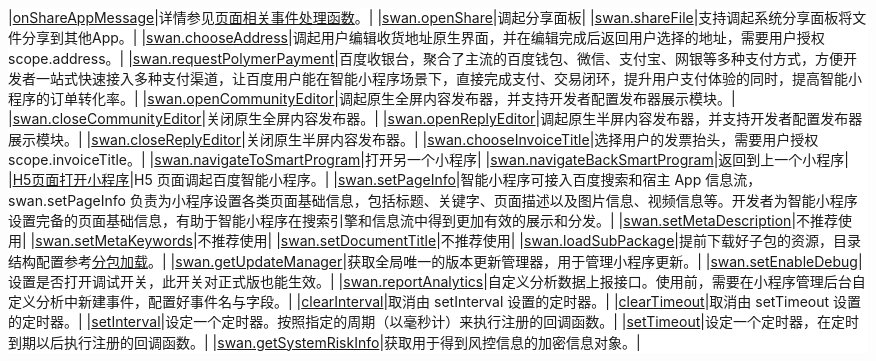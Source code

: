|<a href="https://smartprogram.baidu.com/docs/develop/api/open_share/#onShareAppMessage/">onShareAppMessage</a>|详情参见<a href="http://smartprogram.baidu.com/docs/develop/framework/app_service_page/#%E9%A1%B5%E9%9D%A2%E7%9B%B8%E5%85%B3%E4%BA%8B%E4%BB%B6%E5%A4%84%E7%90%86%E5%87%BD%E6%95%B0/">页面相关事件处理函数</a>。|
|<a href="https://smartprogram.baidu.com/docs/develop/api/open_share/#swan-openShare/">swan.openShare</a>|调起分享面板|
|<a href="https://smartprogram.baidu.com/docs/develop/api/open_share/#swan-shareFile/">swan.shareFile</a>|支持调起系统分享面板将文件分享到其他App。|
|<a href="https://smartprogram.baidu.com/docs/develop/api/open_chooseaddress/#swan-chooseAddress/">swan.chooseAddress</a>|调起用户编辑收货地址原生界面，并在编辑完成后返回用户选择的地址，需要用户授权 scope.address。|
|<a href="https://smartprogram.baidu.com/docs/develop/api/open_payment/#swan-requestPolymerPayment/">swan.requestPolymerPayment</a>|百度收银台，聚合了主流的百度钱包、微信、支付宝、网银等多种支付方式，方便开发者一站式快速接入多种支付渠道，让百度用户能在智能小程序场景下，直接完成支付、交易闭环，提升用户支付体验的同时，提高智能小程序的订单转化率。|
|<a href="https://smartprogram.baidu.com/docs/develop/api/open_community/#swan-openCommunityEditor/">swan.openCommunityEditor</a>|调起原生全屏内容发布器，并支持开发者配置发布器展示模块。|
|<a href="https://smartprogram.baidu.com/docs/develop/api/open_community/#swan-closeCommunityEditor/">swan.closeCommunityEditor</a>|关闭原生全屏内容发布器。|
|<a href="https://smartprogram.baidu.com/docs/develop/api/open_replyeditor/#swan-openReplyEditor/">swan.openReplyEditor</a>|调起原生半屏内容发布器，并支持开发者配置发布器展示模块。|
|<a href="https://smartprogram.baidu.com/docs/develop/api/open_replyeditor/#swan-closeReplyEditor/">swan.closeReplyEditor</a>|关闭原生半屏内容发布器。|
|<a href="https://smartprogram.baidu.com/docs/develop/api/open_chooseinvoicetitle/#swan-chooseInvoiceTitle/">swan.chooseInvoiceTitle</a>|选择用户的发票抬头，需要用户授权 scope.invoiceTitle。|
|<a href="https://smartprogram.baidu.com/docs/develop/api/open_smartprogram/#swan-navigateToSmartProgram/">swan.navigateToSmartProgram</a>|打开另一个小程序|
|<a href="https://smartprogram.baidu.com/docs/develop/api/open_smartprogram/#swan-navigateBackSmartProgram/">swan.navigateBackSmartProgram</a>|返回到上一个小程序|
|<a href="https://smartprogram.baidu.com/docs/develop/api/open_smartprogram/#H5%E9%A1%B5%E9%9D%A2%E6%89%93%E5%BC%80%E5%B0%8F%E7%A8%8B%E5%BA%8F/">H5页面打开小程序</a>|H5 页面调起百度智能小程序。|
|<a href="https://smartprogram.baidu.com/docs/develop/api/pageinfo/#swan-setPageInfo/">swan.setPageInfo</a>|智能小程序可接入百度搜索和宿主 App 信息流，swan.setPageInfo 负责为小程序设置各类页面基础信息，包括标题、关键字、页面描述以及图片信息、视频信息等。开发者为智能小程序设置完备的页面基础信息，有助于智能小程序在搜索引擎和信息流中得到更加有效的展示和分发。|
|<a href="https://smartprogram.baidu.com/docs/develop/api/pageinfo/#swan-setMetaDescription/">swan.setMetaDescription</a>|不推荐使用|
|<a href="https://smartprogram.baidu.com/docs/develop/api/pageinfo/#swan-setMetaKeywords/">swan.setMetaKeywords</a>|不推荐使用|
|<a href="https://smartprogram.baidu.com/docs/develop/api/pageinfo/#swan-setDocumentTitle/">swan.setDocumentTitle</a>|不推荐使用|
|<a href="https://smartprogram.baidu.com/docs/develop/api/open_preloadsubpackage/#swan-loadSubPackage/">swan.loadSubPackage</a>|提前下载好子包的资源，目录结构配置参考[分包加载](https://smartprogram.baidu.com/docs/develop/framework/subpackages/)。|
|<a href="https://smartprogram.baidu.com/docs/develop/api/get/#swan-getUpdateManager/">swan.getUpdateManager</a>|获取全局唯一的版本更新管理器，用于管理小程序更新。|
|<a href="https://smartprogram.baidu.com/docs/develop/api/debug/#swan-setEnableDebug/">swan.setEnableDebug</a>|设置是否打开调试开关，此开关对正式版也能生效。|
|<a href="https://smartprogram.baidu.com/docs/develop/api/data/#swan-reportAnalytics/">swan.reportAnalytics</a>|自定义分析数据上报接口。使用前，需要在小程序管理后台自定义分析中新建事件，配置好事件名与字段。|
|<a href="https://smartprogram.baidu.com/docs/develop/api/timer/#clearInterval/">clearInterval</a>|取消由 setInterval 设置的定时器。|
|<a href="https://smartprogram.baidu.com/docs/develop/api/timer/#clearTimeout/">clearTimeout</a>|取消由 setTimeout 设置的定时器。|
|<a href="https://smartprogram.baidu.com/docs/develop/api/timer/#setInterval/">setInterval</a>|设定一个定时器。按照指定的周期（以毫秒计）来执行注册的回调函数。|
|<a href="https://smartprogram.baidu.com/docs/develop/api/timer/#setTimeout/">setTimeout</a>|设定一个定时器，在定时到期以后执行注册的回调函数。|
|<a href="http://smartprogram.baidu.com/docs/develop/api/open_riskInfo/#swan-getSystemRiskInfo">swan.getSystemRiskInfo</a>|获取用于得到风控信息的加密信息对象。|

